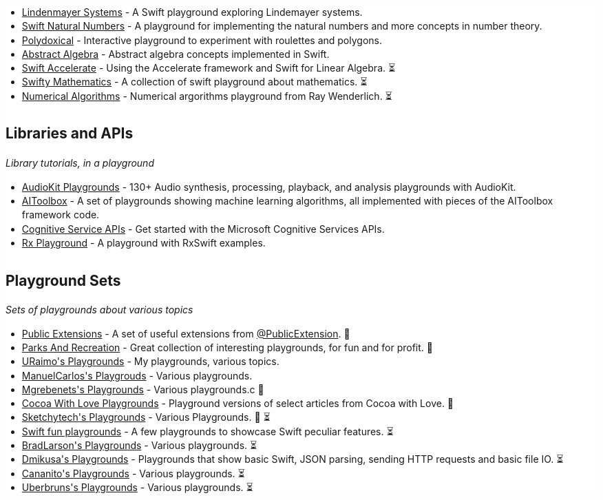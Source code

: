 * [Lindenmayer Systems](https://github.com/henrinormak/lindenmayer) - A Swift playground exploring Lindemayer systems.
* [Swift Natural Numbers](https://github.com/jakebromberg/Swift-Natural-Numbers) - A playground for implementing the natural numbers and more concepts in number theory.
* [Polydoxical](https://github.com/kirkbyo/Polydoxical) - Interactive playground to experiment with roulettes and polygons.
* [Abstract Algebra](https://github.com/taketo1024/SwiftyAlgebra) - Abstract algebra concepts implemented in Swift.
* [Swift Accelerate](https://github.com/haginile/SwiftAccelerate) - Using the Accelerate framework and Swift for Linear Algebra. ⏳
* [Swifty Mathematics](https://github.com/DylanModesitt/swiftyMathematics) - A collection of swift playground about mathematics. ⏳
* [Numerical Algorithms](https://www.raywenderlich.com/99559/numeric-algorithms-using-playgrounds) - Numerical argorithms playground from Ray Wenderlich. ⏳

## Libraries and APIs
*Library tutorials, in a playground*

* [AudioKit Playgrounds](http://audiokit.io/playgrounds/) - 130+ Audio synthesis, processing, playback, and analysis playgrounds with AudioKit.
* [AIToolbox](https://github.com/KevinCoble/AIToolbox/tree/master/Playgrounds) - A set of playgrounds showing machine learning algorithms, all implemented with pieces of the AIToolbox framework code.
* [Cognitive Service APIs](https://github.com/codePrincess/playgrounds) - Get started with the Microsoft Cognitive Services APIs.
* [Rx Playground](https://github.com/sgr-ksmt/RxPlayground) - A playground with RxSwift examples.

## Playground Sets
*Sets of playgrounds about various topics*

* [Public Extensions](https://github.com/Jasdev/Public-Extension) - A set of useful extensions from [@PublicExtension](https://twitter.com/publicextension). 🌟
* [Parks And Recreation](https://github.com/zwaldowski/ParksAndRecreation) - Great collection of interesting playgrounds, for fun and for profit. 🌟
* [URaimo's Playgrounds](https://github.com/uraimo/Swift-Playgrounds) - My playgrounds, various topics.
* [ManuelCarlos's Playgrouds](https://github.com/manuelCarlos/Swift-Playgrounds) - Various playgrounds.
* [Mgrebenets's Playgrounds](https://github.com/mgrebenets/playgrounds) - Various playgrounds.c 🌟
* [Cocoa With Love Playgrounds](https://github.com/mattgallagher/CocoaWithLovePlaygrounds) - Playground versions of select articles from Cocoa with Love.  🌟 
* [Sketchytech's Playgrounds](https://github.com/sketchytech/SwiftPlaygrounds) - Various Playgrounds. 🌟 ⏳
* [Swift fun playgrounds](https://github.com/madbat/Swift-fun-playgrounds) - A few playgrounds to showcase Swift peculiar features. ⏳
* [BradLarson's Playgrounds](https://github.com/BradLarson/PersonalSwiftPlaygrounds) - Various playgrounds. ⏳
* [Dmikusa's Playgrounds](https://github.com/dmikusa/swift_playgrounds) - Playgrounds that show basic Swift, JSON parsing, sending HTTP requests and basic file IO. ⏳
* [Cananito's Playgrounds](https://github.com/Cananito/Playgrounds) - Various playgrounds. ⏳
* [Uberbruns's Playgrounds](https://github.com/uberbruns/SwiftPlaygrounds) - Various playgrounds. ⏳

